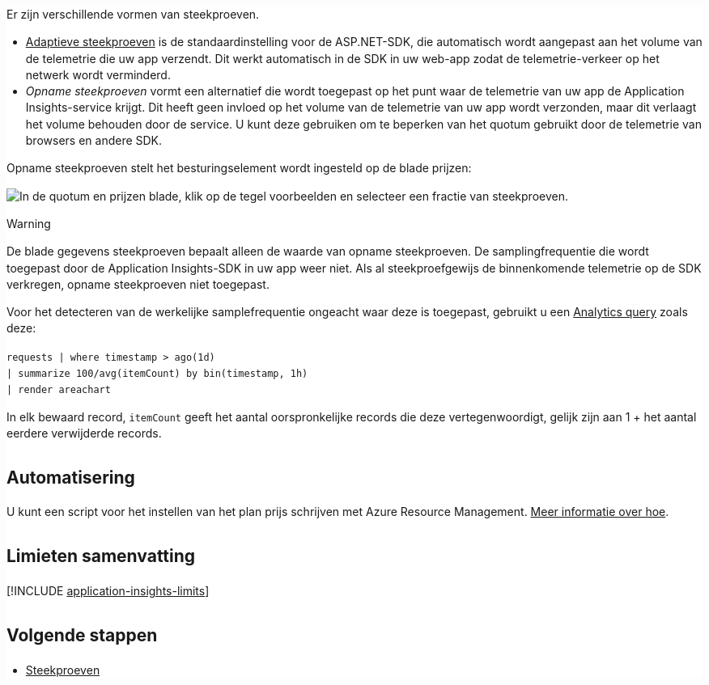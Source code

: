 Er zijn verschillende vormen van steekproeven.

* [Adaptieve steekproeven](app-insights-sampling.md) is de standaardinstelling voor de ASP.NET-SDK, die automatisch wordt aangepast aan het volume van de telemetrie die uw app verzendt. Dit werkt automatisch in de SDK in uw web-app zodat de telemetrie-verkeer op het netwerk wordt verminderd. 
* *Opname steekproeven* vormt een alternatief die wordt toegepast op het punt waar de telemetrie van uw app de Application Insights-service krijgt. Dit heeft geen invloed op het volume van de telemetrie van uw app wordt verzonden, maar dit verlaagt het volume behouden door de service. U kunt deze gebruiken om te beperken van het quotum gebruikt door de telemetrie van browsers en andere SDK.

Opname steekproeven stelt het besturingselement wordt ingesteld op de blade prijzen:

![In de quotum en prijzen blade, klik op de tegel voorbeelden en selecteer een fractie van steekproeven.](./media/app-insights-pricing/04.png)

> [!WARNING]
> De blade gegevens steekproeven bepaalt alleen de waarde van opname steekproeven. De samplingfrequentie die wordt toegepast door de Application Insights-SDK in uw app weer niet. Als al steekproefgewijs de binnenkomende telemetrie op de SDK verkregen, opname steekproeven niet toegepast.
> 

Voor het detecteren van de werkelijke samplefrequentie ongeacht waar deze is toegepast, gebruikt u een [Analytics query](app-insights-analytics.md) zoals deze:

    requests | where timestamp > ago(1d)
    | summarize 100/avg(itemCount) by bin(timestamp, 1h) 
    | render areachart 

In elk bewaard record, `itemCount` geeft het aantal oorspronkelijke records die deze vertegenwoordigt, gelijk zijn aan 1 + het aantal eerdere verwijderde records. 


## <a name="automation"></a>Automatisering

U kunt een script voor het instellen van het plan prijs schrijven met Azure Resource Management. [Meer informatie over hoe](app-insights-powershell.md#price).

## <a name="limits-summary"></a>Limieten samenvatting
[!INCLUDE [application-insights-limits](../../includes/application-insights-limits.md)]

## <a name="next-steps"></a>Volgende stappen

* [Steekproeven](app-insights-sampling.md)



[api]: app-insights-api-custom-events-metrics.md
[apiproperties]: app-insights-api-custom-events-metrics.md#properties
[start]: app-insights-overview.md
[pricing]: http://azure.microsoft.com/pricing/details/application-insights/

